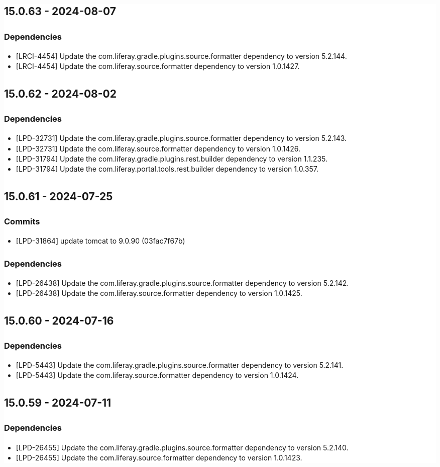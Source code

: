 ## 15.0.63 - 2024-08-07

### Dependencies
- [LRCI-4454] Update the com.liferay.gradle.plugins.source.formatter dependency
to version 5.2.144.
- [LRCI-4454] Update the com.liferay.source.formatter dependency to version
1.0.1427.

## 15.0.62 - 2024-08-02

### Dependencies
- [LPD-32731] Update the com.liferay.gradle.plugins.source.formatter dependency
to version 5.2.143.
- [LPD-32731] Update the com.liferay.source.formatter dependency to version
1.0.1426.
- [LPD-31794] Update the com.liferay.gradle.plugins.rest.builder dependency to
version 1.1.235.
- [LPD-31794] Update the com.liferay.portal.tools.rest.builder dependency to
version 1.0.357.

## 15.0.61 - 2024-07-25

### Commits
- [LPD-31864] update tomcat to 9.0.90 (03fac7f67b)

### Dependencies
- [LPD-26438] Update the com.liferay.gradle.plugins.source.formatter dependency
to version 5.2.142.
- [LPD-26438] Update the com.liferay.source.formatter dependency to version
1.0.1425.

## 15.0.60 - 2024-07-16

### Dependencies
- [LPD-5443] Update the com.liferay.gradle.plugins.source.formatter dependency
to version 5.2.141.
- [LPD-5443] Update the com.liferay.source.formatter dependency to version
1.0.1424.

## 15.0.59 - 2024-07-11

### Dependencies
- [LPD-26455] Update the com.liferay.gradle.plugins.source.formatter dependency
to version 5.2.140.
- [LPD-26455] Update the com.liferay.source.formatter dependency to version
1.0.1423.
